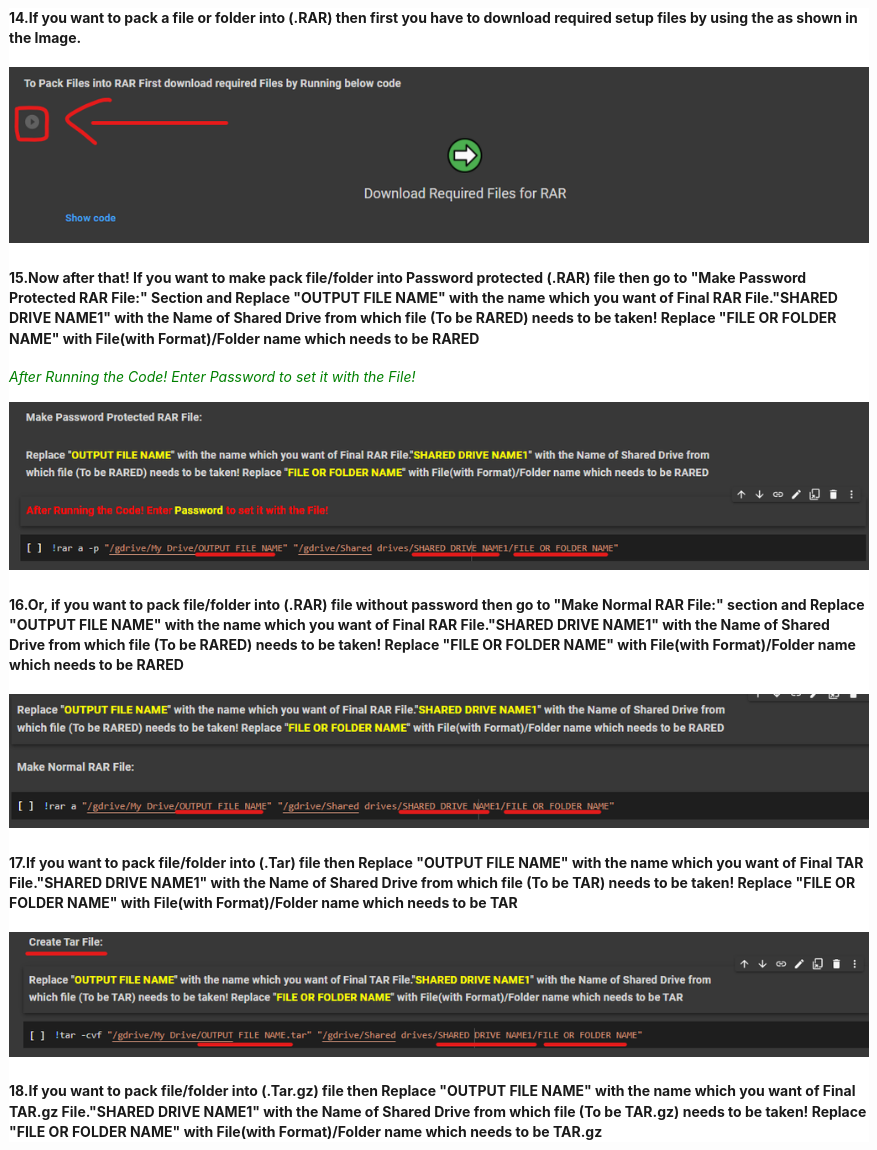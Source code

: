 <h4> <b>14.If you want to pack a file or folder into (.RAR) then first you have to download required setup files by using the as shown in the Image.</b></h4>
<img src="Img/72.png" alt="72">
<h4> <b>15.Now after that! If you want to make pack file/folder into Password protected (.RAR) file then go to "Make Password Protected RAR File:" Section and Replace "OUTPUT FILE NAME" with the name which you want of Final RAR File."SHARED DRIVE NAME1" with the Name of Shared Drive from which file (To be RARED) needs to be taken! Replace "FILE OR FOLDER NAME" with File(with Format)/Folder name which needs to be RARED</b></h4>
<p><font color="green"><i>After Running the Code! Enter Password to set it with the File!</i></font></p>
<img src="Img/73.png" alt="73" exchange="true">
<h4><b> 16.Or, if you want to pack file/folder into (.RAR) file without password then go to "Make Normal RAR File:" section and Replace "OUTPUT FILE NAME" with the name which you want of Final RAR File."SHARED DRIVE NAME1" with the Name of Shared Drive from which file (To be RARED) needs to be taken! Replace "FILE OR FOLDER NAME" with File(with Format)/Folder name which needs to be RARED</b></h4>
<img src="Img/74.png" alt="74">
<h4><b> 17.If you want to pack file/folder into (.Tar) file then Replace "OUTPUT FILE NAME" with the name which you want of Final TAR File."SHARED DRIVE NAME1" with the Name of Shared Drive from which file (To be TAR) needs to be taken! Replace "FILE OR FOLDER NAME" with File(with Format)/Folder name which needs to be TAR</b></h4>
<img src="Img/75.png" alt="75">
<h4> <b>18.If you want to pack file/folder into (.Tar.gz) file then Replace "OUTPUT FILE NAME" with the name which you want of Final TAR.gz File."SHARED DRIVE NAME1" with the Name of Shared Drive from which file (To be TAR.gz) needs to be taken! Replace "FILE OR FOLDER NAME" with File(with Format)/Folder name which needs to be TAR.gz</b></h4>